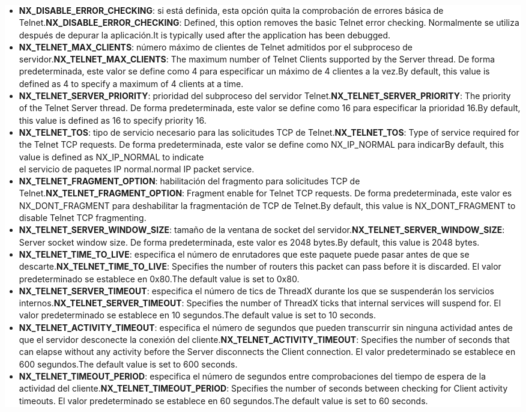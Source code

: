 - <span data-ttu-id="dbd3c-147">**NX_DISABLE_ERROR_CHECKING**: si está definida, esta opción quita la comprobación de errores básica de Telnet.</span><span class="sxs-lookup"><span data-stu-id="dbd3c-147">**NX_DISABLE_ERROR_CHECKING**: Defined, this option removes the basic Telnet error checking.</span></span> <span data-ttu-id="dbd3c-148">Normalmente se utiliza después de depurar la aplicación.</span><span class="sxs-lookup"><span data-stu-id="dbd3c-148">It is typically used after the application has been debugged.</span></span>
- <span data-ttu-id="dbd3c-149">**NX_TELNET_MAX_CLIENTS**: número máximo de clientes de Telnet admitidos por el subproceso de servidor.</span><span class="sxs-lookup"><span data-stu-id="dbd3c-149">**NX_TELNET_MAX_CLIENTS**: The maximum number of Telnet Clients supported by the Server thread.</span></span> <span data-ttu-id="dbd3c-150">De forma predeterminada, este valor se define como 4 para especificar un máximo de 4 clientes a la vez.</span><span class="sxs-lookup"><span data-stu-id="dbd3c-150">By default, this value is defined as 4 to specify a maximum of 4 clients at a time.</span></span>
- <span data-ttu-id="dbd3c-151">**NX_TELNET_SERVER_PRIORITY**: prioridad del subproceso del servidor Telnet.</span><span class="sxs-lookup"><span data-stu-id="dbd3c-151">**NX_TELNET_SERVER_PRIORITY**: The priority of the Telnet Server thread.</span></span> <span data-ttu-id="dbd3c-152">De forma predeterminada, este valor se define como 16 para especificar la prioridad 16.</span><span class="sxs-lookup"><span data-stu-id="dbd3c-152">By default, this value is defined as 16 to specify priority 16.</span></span>
- <span data-ttu-id="dbd3c-153">**NX_TELNET_TOS**: tipo de servicio necesario para las solicitudes TCP de Telnet.</span><span class="sxs-lookup"><span data-stu-id="dbd3c-153">**NX_TELNET_TOS**: Type of service required for the Telnet TCP requests.</span></span> <span data-ttu-id="dbd3c-154">De forma predeterminada, este valor se define como NX_IP_NORMAL para indicar</span><span class="sxs-lookup"><span data-stu-id="dbd3c-154">By default, this value is defined as NX_IP_NORMAL to indicate</span></span>  
<span data-ttu-id="dbd3c-155">el servicio de paquetes IP normal.</span><span class="sxs-lookup"><span data-stu-id="dbd3c-155">normal IP packet service.</span></span>
- <span data-ttu-id="dbd3c-156">**NX_TELNET_FRAGMENT_OPTION**: habilitación del fragmento para solicitudes TCP de Telnet.</span><span class="sxs-lookup"><span data-stu-id="dbd3c-156">**NX_TELNET_FRAGMENT_OPTION**: Fragment enable for Telnet TCP requests.</span></span> <span data-ttu-id="dbd3c-157">De forma predeterminada, este valor es NX_DONT_FRAGMENT para deshabilitar la fragmentación de TCP de Telnet.</span><span class="sxs-lookup"><span data-stu-id="dbd3c-157">By default, this value is NX_DONT_FRAGMENT to disable Telnet TCP fragmenting.</span></span>
- <span data-ttu-id="dbd3c-158">**NX_TELNET_SERVER_WINDOW_SIZE**: tamaño de la ventana de socket del servidor.</span><span class="sxs-lookup"><span data-stu-id="dbd3c-158">**NX_TELNET_SERVER_WINDOW_SIZE**: Server socket window size.</span></span> <span data-ttu-id="dbd3c-159">De forma predeterminada, este valor es 2048 bytes.</span><span class="sxs-lookup"><span data-stu-id="dbd3c-159">By default, this value is 2048 bytes.</span></span>
- <span data-ttu-id="dbd3c-160">**NX_TELNET_TIME_TO_LIVE**: especifica el número de enrutadores que este paquete puede pasar antes de que se descarte.</span><span class="sxs-lookup"><span data-stu-id="dbd3c-160">**NX_TELNET_TIME_TO_LIVE**: Specifies the number of routers this packet can pass before it is discarded.</span></span> <span data-ttu-id="dbd3c-161">El valor predeterminado se establece en 0x80.</span><span class="sxs-lookup"><span data-stu-id="dbd3c-161">The default value is set to 0x80.</span></span>
- <span data-ttu-id="dbd3c-162">**NX_TELNET_SERVER_TIMEOUT**: especifica el número de tics de ThreadX durante los que se suspenderán los servicios internos.</span><span class="sxs-lookup"><span data-stu-id="dbd3c-162">**NX_TELNET_SERVER_TIMEOUT**: Specifies the number of ThreadX ticks that internal services will suspend for.</span></span> <span data-ttu-id="dbd3c-163">El valor predeterminado se establece en 10 segundos.</span><span class="sxs-lookup"><span data-stu-id="dbd3c-163">The default value is set to 10 seconds.</span></span>
- <span data-ttu-id="dbd3c-164">**NX_TELNET_ACTIVITY_TIMEOUT**: especifica el número de segundos que pueden transcurrir sin ninguna actividad antes de que el servidor desconecte la conexión del cliente.</span><span class="sxs-lookup"><span data-stu-id="dbd3c-164">**NX_TELNET_ACTIVITY_TIMEOUT**: Specifies the number of seconds that can elapse without any activity before the Server disconnects the Client connection.</span></span> <span data-ttu-id="dbd3c-165">El valor predeterminado se establece en 600 segundos.</span><span class="sxs-lookup"><span data-stu-id="dbd3c-165">The default value is set to 600 seconds.</span></span>
- <span data-ttu-id="dbd3c-166">**NX_TELNET_TIMEOUT_PERIOD**: especifica el número de segundos entre comprobaciones del tiempo de espera de la actividad del cliente.</span><span class="sxs-lookup"><span data-stu-id="dbd3c-166">**NX_TELNET_TIMEOUT_PERIOD**: Specifies the number of seconds between checking for Client activity timeouts.</span></span> <span data-ttu-id="dbd3c-167">El valor predeterminado se establece en 60 segundos.</span><span class="sxs-lookup"><span data-stu-id="dbd3c-167">The default value is set to 60 seconds.</span></span>